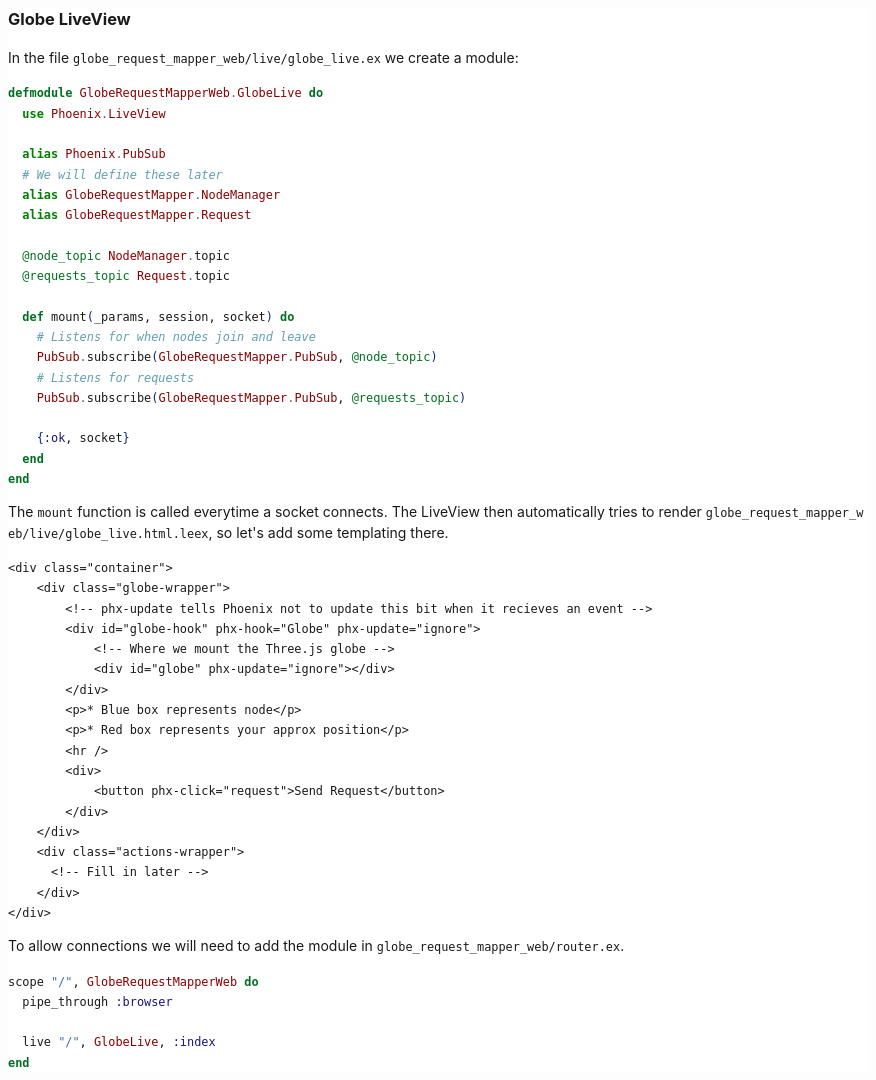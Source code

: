 ### Globe LiveView

In the file `globe_request_mapper_web/live/globe_live.ex` we create a module:

```elixir
defmodule GlobeRequestMapperWeb.GlobeLive do
  use Phoenix.LiveView

  alias Phoenix.PubSub
  # We will define these later
  alias GlobeRequestMapper.NodeManager
  alias GlobeRequestMapper.Request

  @node_topic NodeManager.topic
  @requests_topic Request.topic

  def mount(_params, session, socket) do
    # Listens for when nodes join and leave
    PubSub.subscribe(GlobeRequestMapper.PubSub, @node_topic)
    # Listens for requests
    PubSub.subscribe(GlobeRequestMapper.PubSub, @requests_topic)

    {:ok, socket}
  end
end
```

The `mount` function is called everytime a socket connects. The LiveView then automatically tries to render `globe_request_mapper_web/live/globe_live.html.leex`, so let's add some templating there.

```leex
<div class="container">
    <div class="globe-wrapper">
        <!-- phx-update tells Phoenix not to update this bit when it recieves an event -->
        <div id="globe-hook" phx-hook="Globe" phx-update="ignore">
            <!-- Where we mount the Three.js globe -->
            <div id="globe" phx-update="ignore"></div>
        </div>
        <p>* Blue box represents node</p>
        <p>* Red box represents your approx position</p>
        <hr />
        <div>
            <button phx-click="request">Send Request</button>
        </div>
    </div>
    <div class="actions-wrapper">
      <!-- Fill in later -->
    </div>
</div>
```

To allow connections we will need to add the module in `globe_request_mapper_web/router.ex`.

```elixir
scope "/", GlobeRequestMapperWeb do
  pipe_through :browser

  live "/", GlobeLive, :index
end
```

